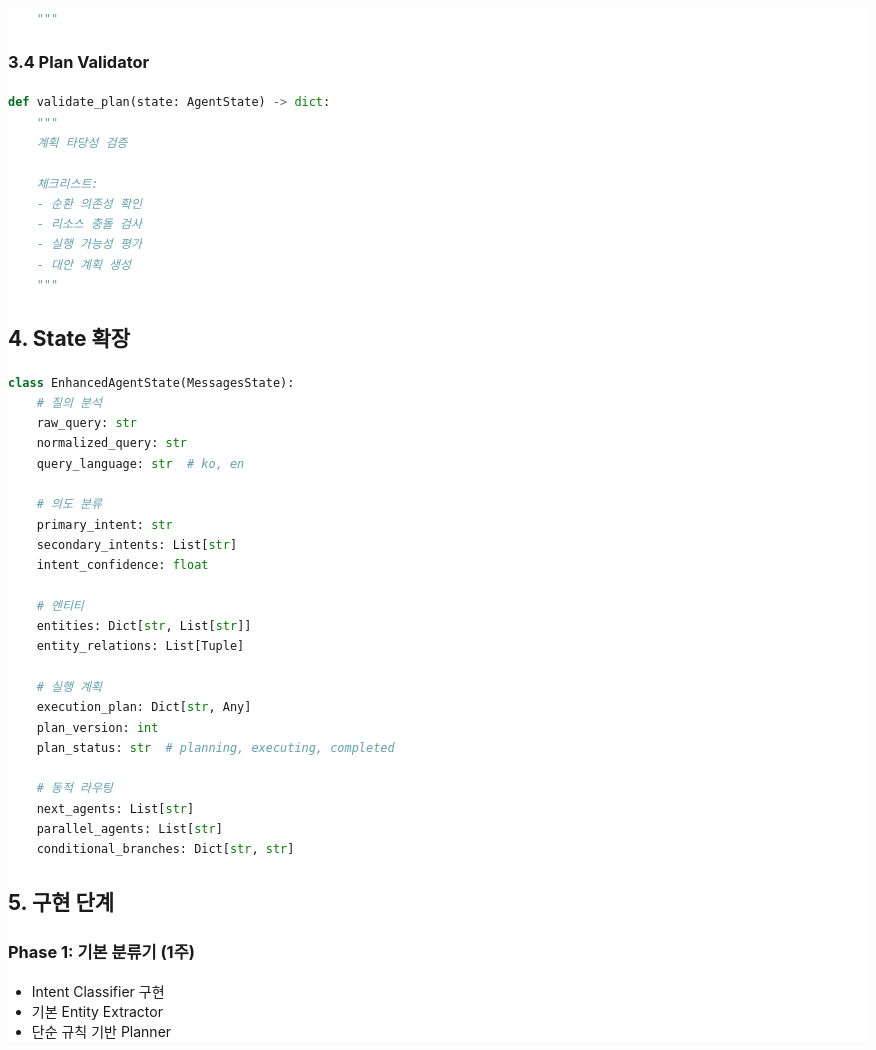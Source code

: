 ```python
    """
```

### 3.4 Plan Validator
```python
def validate_plan(state: AgentState) -> dict:
    """
    계획 타당성 검증
    
    체크리스트:
    - 순환 의존성 확인
    - 리소스 충돌 검사
    - 실행 가능성 평가
    - 대안 계획 생성
    """
```

## 4. State 확장

```python
class EnhancedAgentState(MessagesState):
    # 질의 분석
    raw_query: str
    normalized_query: str
    query_language: str  # ko, en
    
    # 의도 분류
    primary_intent: str
    secondary_intents: List[str]
    intent_confidence: float
    
    # 엔티티
    entities: Dict[str, List[str]]
    entity_relations: List[Tuple]
    
    # 실행 계획
    execution_plan: Dict[str, Any]
    plan_version: int
    plan_status: str  # planning, executing, completed
    
    # 동적 라우팅
    next_agents: List[str]
    parallel_agents: List[str]
    conditional_branches: Dict[str, str]
```

## 5. 구현 단계

### Phase 1: 기본 분류기 (1주)
- Intent Classifier 구현
- 기본 Entity Extractor
- 단순 규칙 기반 Planner
